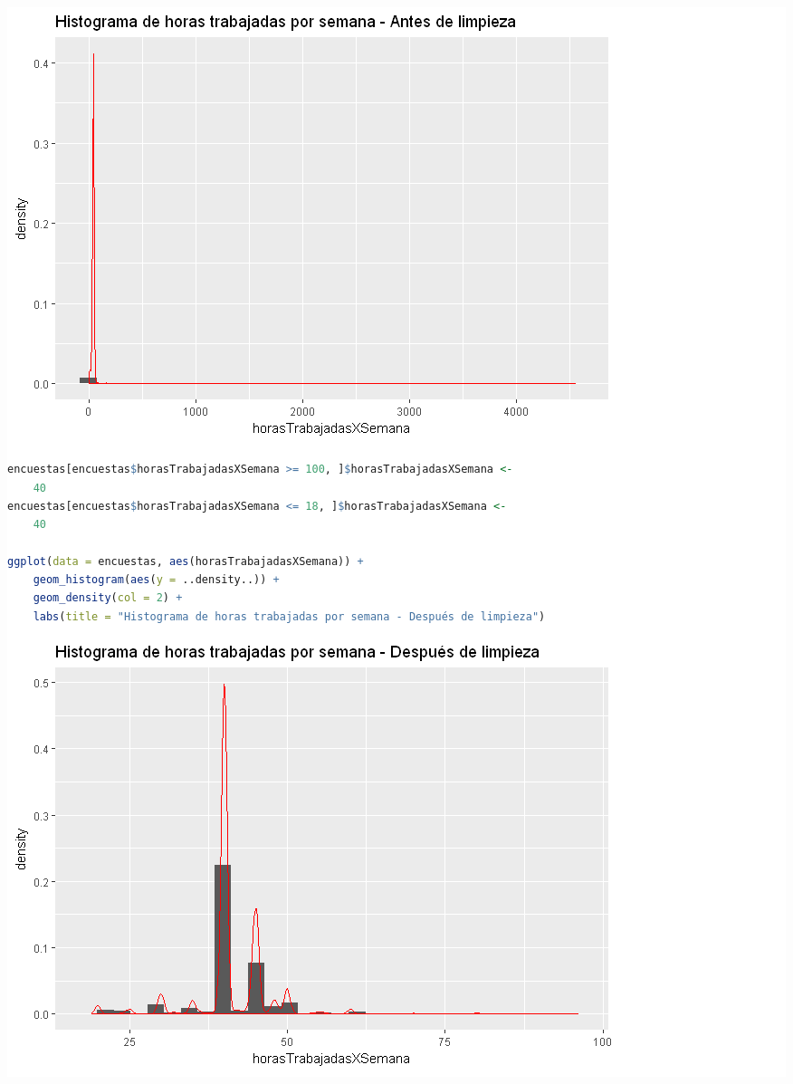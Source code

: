 ![](main_files/figure-markdown_github/Limpieza%20de%20valores%20anomalos-3.png)

``` r
encuestas[encuestas$horasTrabajadasXSemana >= 100, ]$horasTrabajadasXSemana <-
    40
encuestas[encuestas$horasTrabajadasXSemana <= 18, ]$horasTrabajadasXSemana <-
    40

ggplot(data = encuestas, aes(horasTrabajadasXSemana)) +
    geom_histogram(aes(y = ..density..)) +
    geom_density(col = 2) +
    labs(title = "Histograma de horas trabajadas por semana - Después de limpieza")
```

![](main_files/figure-markdown_github/Limpieza%20de%20valores%20anomalos-4.png)

